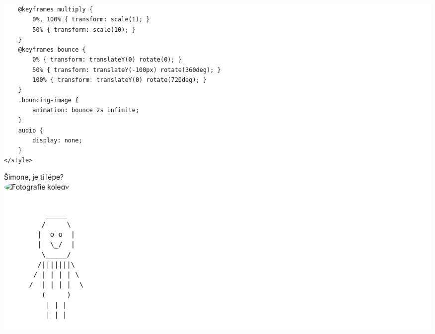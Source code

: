         @keyframes multiply {
            0%, 100% { transform: scale(1); }
            50% { transform: scale(10); }
        }
        @keyframes bounce {
            0% { transform: translateY(0) rotate(0); }
            50% { transform: translateY(-100px) rotate(360deg); }
            100% { transform: translateY(0) rotate(720deg); }
        }
        .bouncing-image {
            animation: bounce 2s infinite;
        }
        audio {
            display: none;
        }
    </style>
</head>
<body>
    <div class="title">Šimone, je ti lépe?</div>
    <img src="https://media.licdn.com/dms/image/C4D03AQFjYythvqmIPA/profile-displayphoto-shrink_200_200/0/1549064665031?e=1721865600&v=beta&t=hCZb3JhJoXzUTwIRNZpQ_TB06zik39HnXpc0kDfX6kE" alt="Fotografie kolegy" class="bouncing-image" style="width: 200px; border-radius: 50%; margin-bottom: 20px;">
    <div class="ascii-art" data-text="
          _____
         /     \
        |  o o  |
        |  \_/  |
         \_____/
        /|||||||\
       / | | | | \
      /  | | | |  \
         (     )
          | | |
          | | |">
        <pre>
          _____
         /     \
        |  o o  |
        |  \_/  |
         \_____/
        /|||||||\
       / | | | | \
      /  | | | |  \
         (     )
          | | |
          | | |
        </pre>
    </div>
    <audio controls autoplay loop>
        <source src="hudba.mp3" type="audio/mpeg">
        Váš prohlížeč nepodporuje přehrávání audio souborů.
    </audio>
    <script>
        // Funkce pro zpoždění animace spojování textu
        function delayAnimation() {
            const asciiArt = document.querySelector('.ascii-art');
            const text = asciiArt.dataset.text;
            asciiArt.innerHTML = '';
            text.split('').forEach(char => {